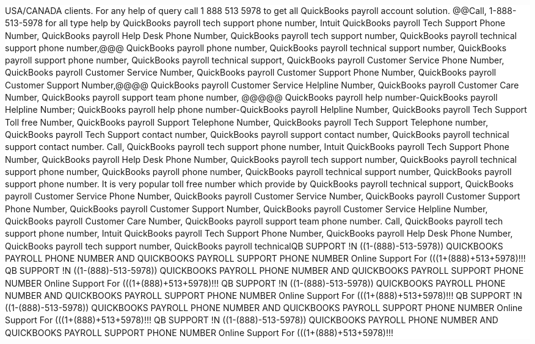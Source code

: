 USA/CANADA clients. For any help of query call 1 888 513 5978 to get all QuickBooks payroll account solution. @@Call, 1-888-513-5978 for all type help by QuickBooks payroll tech support phone number, Intuit QuickBooks payroll Tech Support Phone Number, QuickBooks payroll Help Desk Phone Number, QuickBooks payroll tech support number, QuickBooks payroll technical support phone number,@@@ QuickBooks payroll phone number, QuickBooks payroll technical support number, QuickBooks payroll support phone number, QuickBooks payroll technical support, QuickBooks payroll Customer Service Phone Number, QuickBooks payroll Customer Service Number, QuickBooks payroll Customer Support Phone Number, QuickBooks payroll Customer Support Number,@@@@ QuickBooks payroll Customer Service Helpline Number, QuickBooks payroll Customer Care Number, QuickBooks payroll support team phone number, @@@@@ QuickBooks payroll help number-QuickBooks payroll Helpline Number; QuickBooks payroll help phone number-QuickBooks payroll Helpline Number, QuickBooks payroll Tech Support Toll free Number, QuickBooks payroll Support Telephone Number, QuickBooks payroll Tech Support Telephone number, QuickBooks payroll Tech Support contact number, QuickBooks payroll support contact number, QuickBooks payroll technical support contact number. Call, QuickBooks payroll tech support phone number, Intuit QuickBooks payroll Tech Support Phone Number, QuickBooks payroll Help Desk Phone Number, QuickBooks payroll tech support number, QuickBooks payroll technical support phone number, QuickBooks payroll phone number, QuickBooks payroll technical support number, QuickBooks payroll support phone number. It is very popular toll free number which provide by QuickBooks payroll technical support, QuickBooks payroll Customer Service Phone Number, QuickBooks payroll Customer Service Number, QuickBooks payroll Customer Support Phone Number, QuickBooks payroll Customer Support Number, QuickBooks payroll Customer Service Helpline Number, QuickBooks payroll Customer Care Number, QuickBooks payroll support team phone number. Call, QuickBooks payroll tech support phone number, Intuit QuickBooks payroll Tech Support Phone Number, QuickBooks payroll Help Desk Phone Number, QuickBooks payroll tech support number, QuickBooks payroll technicalQB SUPPORT !N ((1-(888)-513-5978)) QUICKBOOKS PAYROLL PHONE NUMBER AND QUICKBOOKS PAYROLL SUPPORT PHONE NUMBER Online Support For (((1+(888)+513+5978)!!!
QB SUPPORT !N ((1-(888)-513-5978)) QUICKBOOKS PAYROLL PHONE NUMBER AND QUICKBOOKS PAYROLL SUPPORT PHONE NUMBER Online Support For (((1+(888)+513+5978)!!!
QB SUPPORT !N ((1-(888)-513-5978)) QUICKBOOKS PAYROLL PHONE NUMBER AND QUICKBOOKS PAYROLL SUPPORT PHONE NUMBER Online Support For (((1+(888)+513+5978)!!!
QB SUPPORT !N ((1-(888)-513-5978)) QUICKBOOKS PAYROLL PHONE NUMBER AND QUICKBOOKS PAYROLL SUPPORT PHONE NUMBER Online Support For (((1+(888)+513+5978)!!!
QB SUPPORT !N ((1-(888)-513-5978)) QUICKBOOKS PAYROLL PHONE NUMBER AND QUICKBOOKS PAYROLL SUPPORT PHONE NUMBER Online Support For (((1+(888)+513+5978)!!!